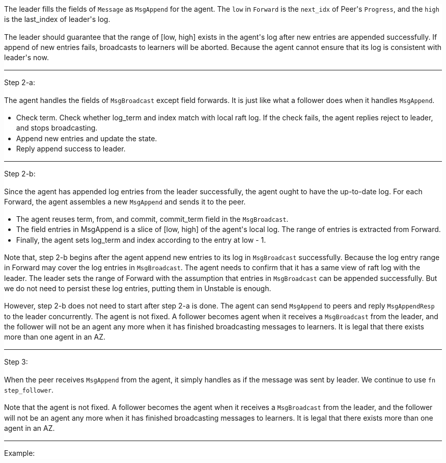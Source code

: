 The leader fills the fields of `Message` as `MsgAppend` for the agent. The `low` in `Forward` is the `next_idx` of Peer's `Progress`, and the `high` is the last_index of leader's log.

The leader should guarantee that the range of [low, high] exists in the agent's log after new entries are appended successfully.
If append of new entries fails, broadcasts to learners will be aborted. Because the agent cannot ensure that its log is consistent with leader's now.

---

Step 2-a:

The agent handles the fields of `MsgBroadcast` except field forwards. It is just like what a follower does when it handles `MsgAppend`.

- Check term. Check whether log_term and index match with local raft log. If the check fails, the agent replies reject to leader, and stops broadcasting.
- Append new entries and update the state.
- Reply append success to leader.

---

Step 2-b:

Since the agent has appended log entries from the leader successfully, the agent ought to have the up-to-date log. For each Forward, the agent assembles a new `MsgAppend` and sends it to the peer.

- The agent reuses term, from, and commit, commit_term field in the `MsgBroadcast`.
- The field entries in MsgAppend is a slice of [low, high] of the agent's local log. The range of entries is extracted from Forward.
- Finally, the agent sets log_term and index according to the entry at low - 1.
  
Note that, step 2-b begins after the agent append new entries to its log in `MsgBroadcast` successfully. Because the log entry range in Forward may cover the log entries in `MsgBroadcast`. The agent needs to confirm that it has a same view of raft log with the leader. The leader sets the range of Forward with the assumption that entries in `MsgBroadcast` can be appended successfully. But we do not need to persist these log entries, putting them in Unstable is enough.

However, step 2-b does not need to start after step 2-a is done. The agent can send `MsgAppend` to peers and reply `MsgAppendResp` to the leader concurrently.
The agent is not fixed. A follower becomes agent when it receives a `MsgBroadcast` from the leader, and the follower will not be an agent any more when it has finished broadcasting messages to learners. It is legal that there exists more than one agent in an AZ.

---

Step 3:

When the peer receives `MsgAppend` from the agent, it simply handles as if the message was sent by leader. We continue to use `fn step_follower`.

Note that the agent is not fixed. A follower becomes the agent when it receives a `MsgBroadcast` from the leader, and the follower will not be an agent any more when it has finished broadcasting messages to learners. It is legal that there exists more than one agent in an AZ.

---

Example:
